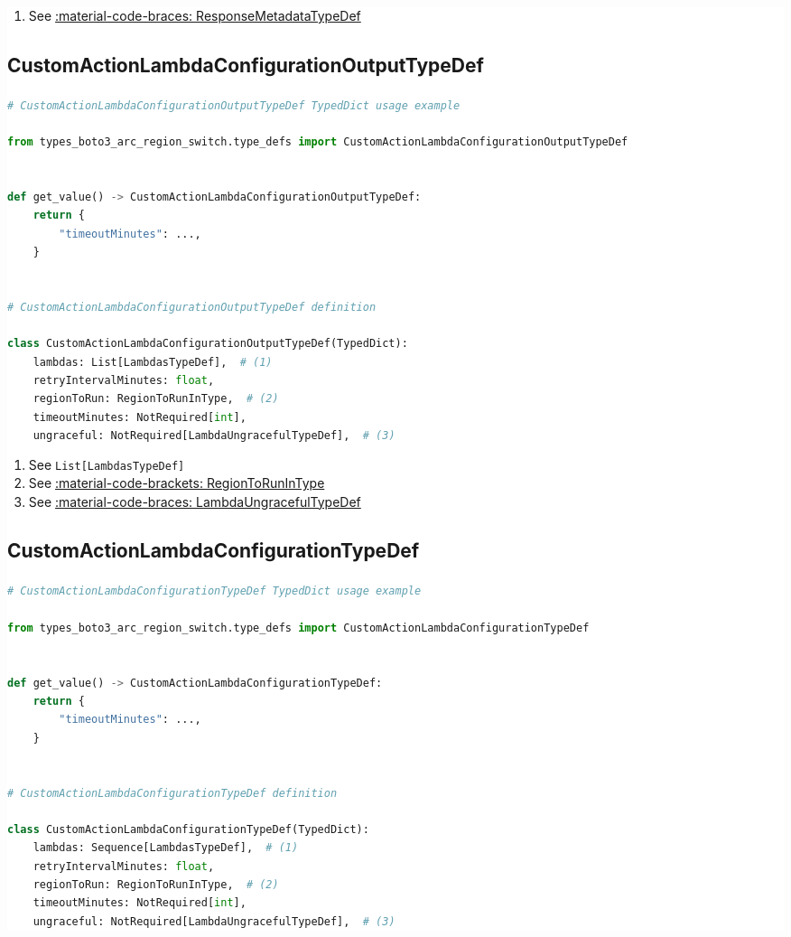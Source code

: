 1. See [:material-code-braces: ResponseMetadataTypeDef](./type_defs.md#responsemetadatatypedef)

## CustomActionLambdaConfigurationOutputTypeDef

```python
# CustomActionLambdaConfigurationOutputTypeDef TypedDict usage example

from types_boto3_arc_region_switch.type_defs import CustomActionLambdaConfigurationOutputTypeDef


def get_value() -> CustomActionLambdaConfigurationOutputTypeDef:
    return {
        "timeoutMinutes": ...,
    }


# CustomActionLambdaConfigurationOutputTypeDef definition

class CustomActionLambdaConfigurationOutputTypeDef(TypedDict):
    lambdas: List[LambdasTypeDef],  # (1)
    retryIntervalMinutes: float,
    regionToRun: RegionToRunInType,  # (2)
    timeoutMinutes: NotRequired[int],
    ungraceful: NotRequired[LambdaUngracefulTypeDef],  # (3)
```

1. See `List[LambdasTypeDef]`
2. See [:material-code-brackets: RegionToRunInType](./literals.md#regiontorunintype)
3. See [:material-code-braces: LambdaUngracefulTypeDef](./type_defs.md#lambdaungracefultypedef)

## CustomActionLambdaConfigurationTypeDef

```python
# CustomActionLambdaConfigurationTypeDef TypedDict usage example

from types_boto3_arc_region_switch.type_defs import CustomActionLambdaConfigurationTypeDef


def get_value() -> CustomActionLambdaConfigurationTypeDef:
    return {
        "timeoutMinutes": ...,
    }


# CustomActionLambdaConfigurationTypeDef definition

class CustomActionLambdaConfigurationTypeDef(TypedDict):
    lambdas: Sequence[LambdasTypeDef],  # (1)
    retryIntervalMinutes: float,
    regionToRun: RegionToRunInType,  # (2)
    timeoutMinutes: NotRequired[int],
    ungraceful: NotRequired[LambdaUngracefulTypeDef],  # (3)
```
